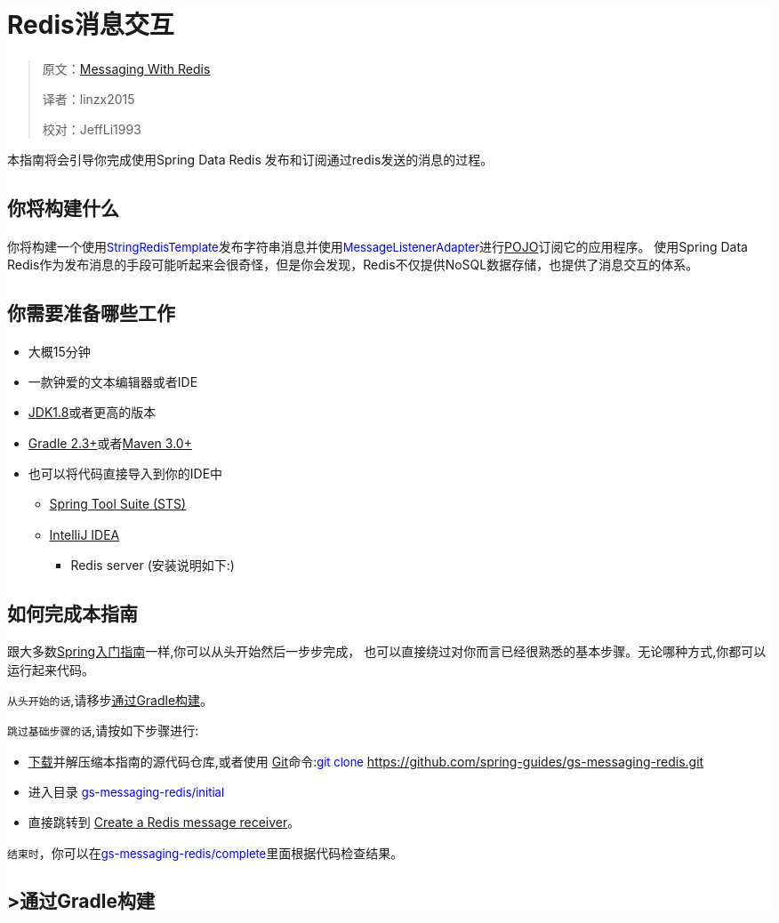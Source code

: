 
# Redis消息交互

> 原文：[Messaging With Redis](https://spring.io/guides/gs/messaging-redis/) 
>
> 译者：linzx2015
>
> 校对：JeffLi1993 

本指南将会引导你完成使用Spring Data Redis 发布和订阅通过redis发送的消息的过程。

## 你将构建什么

你将构建一个使用<font color=blue size=2>StringRedisTemplate</font>发布字符串消息并使用<font color=blue size=2>MessageListenerAdapter</font>进行[POJO](https://spring.io/understanding/POJO)订阅它的应用程序。
使用Spring Data Redis作为发布消息的手段可能听起来会很奇怪，但是你会发现，Redis不仅提供NoSQL数据存储，也提供了消息交互的体系。

## 你需要准备哪些工作

* 大概15分钟

* 一款钟爱的文本编辑器或者IDE

* [JDK1.8](http://www.oracle.com/technetwork/java/javase/downloads/index.html)或者更高的版本

* [Gradle 2.3+](https://gradle.org/install/)或者[Maven 3.0+](https://maven.apache.org/download.cgi)

* 也可以将代码直接导入到你的IDE中

    * [Spring Tool Suite (STS)](https://spring.io/guides/gs/sts)
    
    * [IntelliJ IDEA](https://spring.io/guides/gs/intellij-idea/)
    
       * Redis server (安装说明如下:)

## 如何完成本指南
跟大多数[Spring入门指南](https://spring.io/guides)一样,你可以从头开始然后一步步完成，
也可以直接绕过对你而言已经很熟悉的基本步骤。无论哪种方式,你都可以运行起来代码。

`从头开始的话`,请移步[通过Gradle构建](https://spring.io/guides/gs/messaging-redis/#scratch)。

`跳过基础步骤的话`,请按如下步骤进行:

* [下载](https://github.com/spring-guides/gs-messaging-redis/archive/master.zip)并解压缩本指南的源代码仓库,或者使用
[Git](https://spring.io/understanding/Git)命令:<font color=blue size=2>git clone</font> https://github.com/spring-guides/gs-messaging-redis.git

* 进入目录 <font color=blue size=2>gs-messaging-redis/initial</font>

* 直接跳转到 [Create a Redis message receiver](https://spring.io/guides/gs/messaging-redis/#initial)。

`结束时`，你可以在<font color=blue size=2>gs-messaging-redis/complete</font>里面根据代码检查结果。

## \>通过Gradle构建
